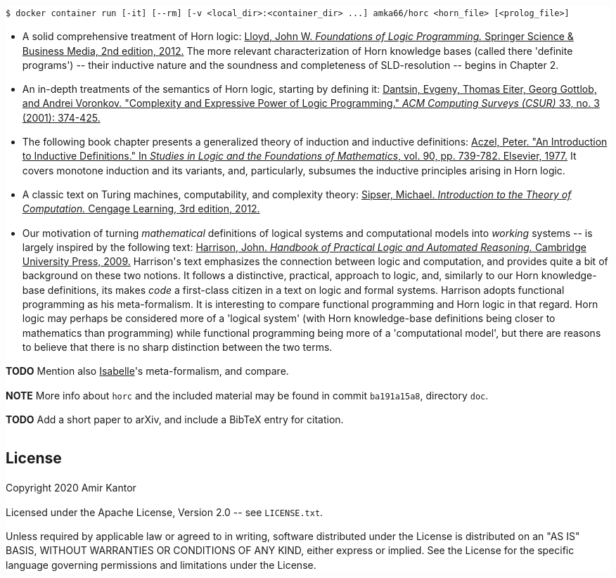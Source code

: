 ```$ docker container run [-it] [--rm] [-v <local_dir>:<container_dir> ...] amka66/horc <horn_file> [<prolog_file>]```
* A solid comprehensive treatment of Horn logic:
[Lloyd, John W. _Foundations of Logic Programming._ Springer Science & Business Media, 2nd edition, 2012.](https://books.google.com/books?hl=en&lr=&id=TeKpCAAAQBAJ&oi=fnd&pg=PA1&dq=related:5Zktp44nhMkJ:scholar.google.com)
The more relevant characterization of Horn knowledge bases (called there 'definite programs') -- their inductive nature and the soundness and completeness of SLD-resolution -- begins in Chapter 2.

* An in-depth treatments of the semantics of Horn logic, starting by defining it:
[Dantsin, Evgeny, Thomas Eiter, Georg Gottlob, and Andrei Voronkov. "Complexity and Expressive Power of Logic Programming." _ACM Computing Surveys (CSUR)_ 33, no. 3 (2001): 374-425.](https://dl.acm.org/doi/abs/10.1145/502807.502810)

* The following book chapter presents a generalized theory of induction and inductive definitions:
[Aczel, Peter. "An Introduction to Inductive Definitions." In _Studies in Logic and the Foundations of Mathematics_, vol. 90, pp. 739-782. Elsevier, 1977.](https://www.sciencedirect.com/science/article/pii/S0049237X08711200)
It covers monotone induction and its variants, and, particularly, subsumes the inductive principles arising in Horn logic.

* A classic text on Turing machines, computability, and complexity theory:
[Sipser, Michael. _Introduction to the Theory of Computation._ Cengage Learning, 3rd edition, 2012.](https://books.google.com/books?hl=en&lr=&id=1aMKAAAAQBAJ&oi=fnd&pg=PP1&dq=related:Cya4-tNEhcAJ:scholar.google.com)

* Our motivation of turning *mathematical* definitions of logical systems and computational models into *working* systems -- is largely inspired by the following text:
[Harrison, John. _Handbook of Practical Logic and Automated Reasoning._ Cambridge University Press, 2009.](https://books.google.com/books?hl=en&lr=&id=lYSYLPWJQKMC&oi=fnd&pg=PR11&dq=related:g7PYBeQ45dAJ:scholar.google.com)
Harrison's text emphasizes the connection between logic and computation, and provides quite a bit of background on these two notions.
It follows a distinctive, practical, approach to logic, and, similarly to our Horn knowledge-base definitions, its makes _code_ a first-class citizen in a text on logic and formal systems.
Harrison adopts functional programming as his meta-formalism.
It is interesting to compare functional programming and Horn logic in that regard. 
Horn logic may perhaps be considered more of a 'logical system' (with Horn knowledge-base definitions being closer to mathematics than programming) while functional programming being more of a 'computational model', but there are reasons to believe that there is no sharp distinction between the two terms.

__TODO__ Mention also [Isabelle](https://en.wikipedia.org/wiki/Isabelle_(proof_assistant))'s meta-formalism, and compare.

__NOTE__ More info about `horc` and the included material may be found in commit `ba191a15a8`, directory `doc`.

__TODO__ Add a short paper to arXiv, and include a BibTeX entry for citation.

## License ##

Copyright 2020 Amir Kantor

Licensed under the Apache License, Version 2.0  -- see `LICENSE.txt`.

Unless required by applicable law or agreed to in writing, software
distributed under the License is distributed on an "AS IS" BASIS,
WITHOUT WARRANTIES OR CONDITIONS OF ANY KIND, either express or implied.
See the License for the specific language governing permissions and
limitations under the License.


  [//]: # (This primarily refers to more efficient proof search, possibly using high-level human directions and prescribed heuristics; namely, proof assistance. The proper way to do it may be forming a layer of automation that produces a Horn-logic proof artifact, and then do efficient proof checking. We may also need a debugger -- can we use a Prolog debugger?)